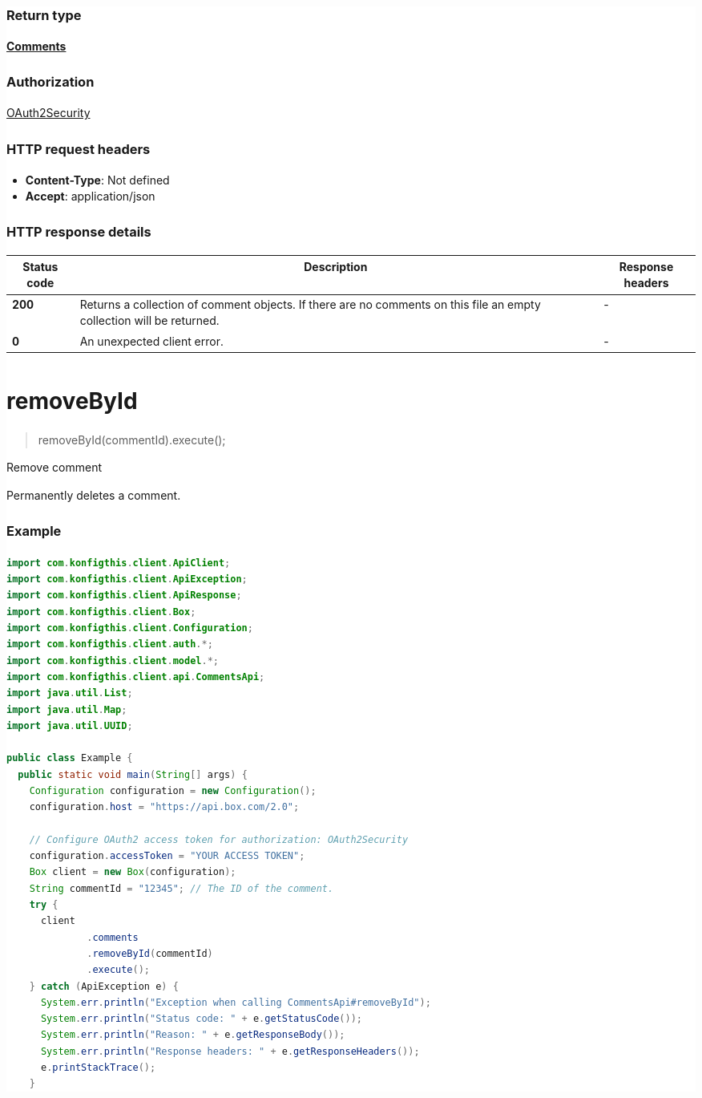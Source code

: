 ### Return type

[**Comments**](Comments.md)

### Authorization

[OAuth2Security](../README.md#OAuth2Security)

### HTTP request headers

 - **Content-Type**: Not defined
 - **Accept**: application/json

### HTTP response details
| Status code | Description | Response headers |
|-------------|-------------|------------------|
| **200** | Returns a collection of comment objects. If there are no comments on this file an empty collection will be returned. |  -  |
| **0** | An unexpected client error. |  -  |

<a name="removeById"></a>
# **removeById**
> removeById(commentId).execute();

Remove comment

Permanently deletes a comment.

### Example
```java
import com.konfigthis.client.ApiClient;
import com.konfigthis.client.ApiException;
import com.konfigthis.client.ApiResponse;
import com.konfigthis.client.Box;
import com.konfigthis.client.Configuration;
import com.konfigthis.client.auth.*;
import com.konfigthis.client.model.*;
import com.konfigthis.client.api.CommentsApi;
import java.util.List;
import java.util.Map;
import java.util.UUID;

public class Example {
  public static void main(String[] args) {
    Configuration configuration = new Configuration();
    configuration.host = "https://api.box.com/2.0";
    
    // Configure OAuth2 access token for authorization: OAuth2Security
    configuration.accessToken = "YOUR ACCESS TOKEN";
    Box client = new Box(configuration);
    String commentId = "12345"; // The ID of the comment.
    try {
      client
              .comments
              .removeById(commentId)
              .execute();
    } catch (ApiException e) {
      System.err.println("Exception when calling CommentsApi#removeById");
      System.err.println("Status code: " + e.getStatusCode());
      System.err.println("Reason: " + e.getResponseBody());
      System.err.println("Response headers: " + e.getResponseHeaders());
      e.printStackTrace();
    }
```